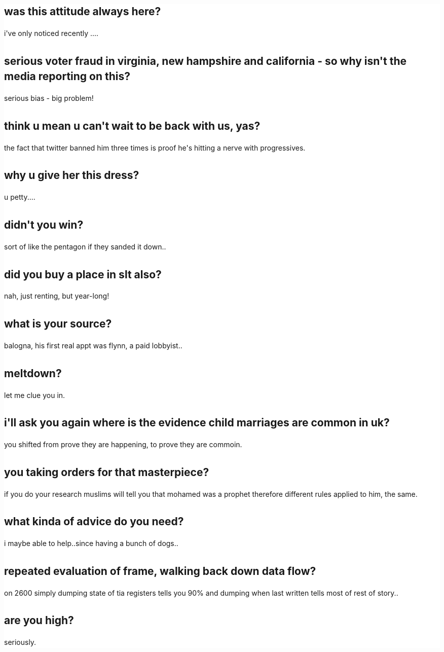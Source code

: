 ## was this attitude always here?
i've only noticed recently ....

## serious voter fraud in virginia, new hampshire and california - so why isn't the media reporting on this?
serious bias - big problem!

## think u mean u can't wait to be back with us, yas?
the fact that twitter banned him three times is proof he's hitting a nerve with progressives.

## why u give her this dress?
u petty....

## didn't you win?
sort of like the pentagon if they sanded it down..

## did you buy a place in slt also?
nah, just renting, but year-long!

## what is your source?
balogna, his first real appt was flynn, a paid lobbyist..

## meltdown?
let me clue you in.

## i'll ask you again where is the evidence child marriages are common in uk?
you shifted from prove they are happening, to prove they are commoin.

## you taking orders for that masterpiece?
if you do your research muslims will tell you that mohamed was a prophet  therefore different rules applied to him, the same.

## what kinda of advice do you need?
i maybe able to help..since having a bunch of dogs..

## repeated evaluation of frame, walking back down data flow?
on 2600 simply dumping state of tia registers tells you 90% and dumping when last written tells most of rest of story..

## are you high?
seriously.
